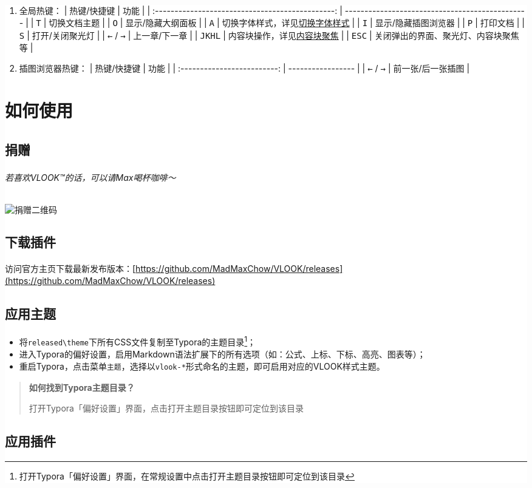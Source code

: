 1. 全局热键：
  |                   热键/快捷键                    | 功能                                            |
  | :----------------------------------------------: | ----------------------------------------------- |
  |                   <kbd>T</kbd>                   | 切换文档主题                                    |
  |                   <kbd>O</kbd>                   | 显示/隐藏大纲面板                               |
  |                   <kbd>A</kbd>                   | 切换字体样式，详见[切换字体样式](#切换字体样式) |
  |                   <kbd>I</kbd>                   | 显示/隐藏插图浏览器                             |
  |                   <kbd>P</kbd>                   | 打印文档                                        |
  |                   <kbd>S</kbd>                   | 打开/关闭聚光灯                                 |
  |           <kbd>←</kbd> / <kbd>→</kbd>            | 上一章/下一章                                   |
  | <kbd>J</kbd><kbd>K</kbd><kbd>H</kbd><kbd>L</kbd> | 内容块操作，详见[内容块聚焦](#内容块聚焦)       |
  |                  <kbd>ESC</kbd>                  | 关闭弹出的界面、聚光灯、内容块聚焦等            |
  
2. 插图浏览器热键：
  |         热键/快捷键         | 功能              |
  | :-------------------------: | ----------------- |
  | <kbd>←</kbd> / <kbd>→</kbd> | 前一张/后一张插图 |

# 如何使用

## 捐赠

###### 若喜欢VLOOK™的话，可以请Max喝杯咖啡～

![捐赠二维码](https://ws1.sinaimg.cn/large/006tKfTcgy1fsmnridvyxj303y04mt94.jpg)

## 下载插件

访问官方主页下载最新发布版本：[https://github.com/MadMaxChow/VLOOK/releases](https://github.com/MadMaxChow/VLOOK/releases)

## 应用主题

+ 将`released\theme`下所有CSS文件复制至Typora的主题目录[^主题目录]；
+ 进入Typora的偏好设置，启用Markdown语法扩展下的所有选项（如：公式、上标、下标、高亮、图表等）；
+ 重启Typora，点击菜单`主题`，选择以`vlook-*`形式命名的主题，即可启用对应的VLOOK样式主题。

[^主题目录]: 打开Typora「偏好设置」界面，在常规设置中点击<kbd>打开主题目录</kbd>按钮即可定位到该目录

> **如何找到Typora主题目录？**
>
> 打开Typora「偏好设置」界面，点击<kbd>打开主题目录</kbd>按钮即可定位到该目录

## 应用插件


[^Typora]: Typora是非常棒的跨平台的Markdown编辑器，支持直接预览与编辑，更详细的特性详见[官网](https://www.typora.io)。
[^样式主题]: 可以根据VLOOK源码目录下的LESS中文件为样例进行自定义扩展，访问VLOOK在github[主页](http://github.com/madmaxchow/vlook)。
[^mermaid]: mermaid 是一个用于画流程图、状态图、时序图、甘特图的库，使用 JS 进行本地渲染，广泛集成于许多 Markdown 编辑器中。详[mermaid官网](https://mermaidjs.github.io)，或VLOOK项目的示例文档《[脚本化图表 for Markdown](https://madmaxchow.github.io/VLOOK/chart.html)》
[^flowchart.js]: fl
[^JS Sequence Diagrams]: JS sequence diagrams是一个方便建立UML的时序图（序列图or循序图）在线工具，使用简单。详[JS Sequence Diagrams](https://bramp.github.io/js-sequence-diagrams/) 官网，或VLOOK项目的示例文档《[脚本化图表 for Markdown](https://madmaxchow.github.io/VLOOK/chart.html)》
[^脚注1]: 这是增**强的脚注**的信息，该增强由VLOOK插件提供。[VLOOK是什么？](#VLOOK™是什么)